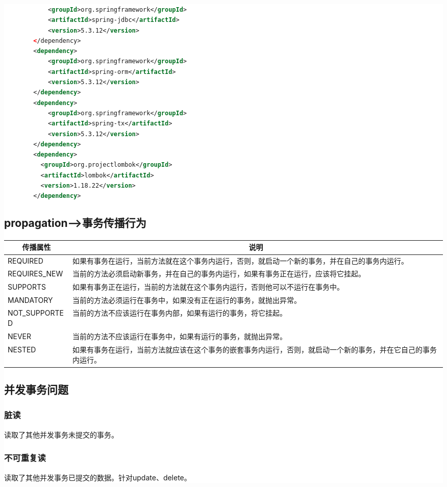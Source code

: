 ```xml
            <groupId>org.springframework</groupId>
            <artifactId>spring-jdbc</artifactId>
            <version>5.3.12</version>
        </dependency>
        <dependency>
            <groupId>org.springframework</groupId>
            <artifactId>spring-orm</artifactId>
            <version>5.3.12</version>
        </dependency>
        <dependency>
            <groupId>org.springframework</groupId>
            <artifactId>spring-tx</artifactId>
            <version>5.3.12</version>
        </dependency>
        <dependency>
          <groupId>org.projectlombok</groupId>
          <artifactId>lombok</artifactId>
          <version>1.18.22</version>
        </dependency>
```

## propagation-->事务传播行为



| 传播属性      | 说明                                                         |
| ------------- | ------------------------------------------------------------ |
| REQUIRED      | 如果有事务在运行，当前方法就在这个事务内运行，否则，就启动一个新的事务，并在自己的事务内运行。 |
| REQUIRES_NEW  | 当前的方法必须启动新事务，并在自己的事务内运行，如果有事务正在运行，应该将它挂起。 |
| SUPPORTS      | 如果有事务正在运行，当前的方法就在这个事务内运行，否则他可以不运行在事务中。 |
| MANDATORY     | 当前的方法必须运行在事务中，如果没有正在运行的事务，就抛出异常。 |
| NOT_SUPPORTED | 当前的方法不应该运行在事务内部，如果有运行的事务，将它挂起。 |
| NEVER         | 当前的方法不应该运行在事务中，如果有运行的事务，就抛出异常。 |
| NESTED        | 如果有事务在运行，当前方法就应该在这个事务的嵌套事务内运行，否则，就启动一个新的事务，并在它自己的事务内运行。 |

## 并发事务问题



### 脏读

读取了其他并发事务未提交的事务。

### 不可重复读

读取了其他并发事务已提交的数据。针对update、delete。
